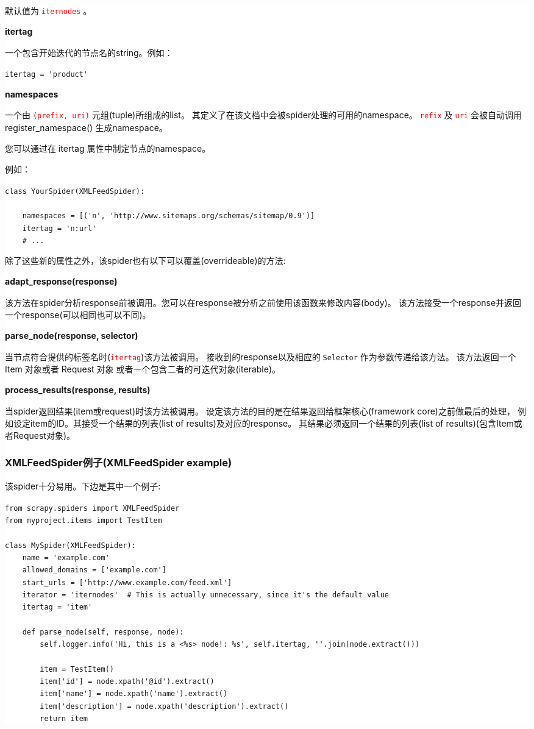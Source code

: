 默认值为 <font color=red>`iternodes`</font> 。

**itertag**

一个包含开始迭代的节点名的string。例如：

	itertag = 'product'

**namespaces**

一个由 <font color=red>`(prefix, uri)`</font> 元组(tuple)所组成的list。 其定义了在该文档中会被spider处理的可用的namespace。 <font color=red>`refix`</font> 及 <font color=red>`uri`</font> 会被自动调用 register_namespace() 生成namespace。

您可以通过在 itertag 属性中制定节点的namespace。

例如：

	class YourSpider(XMLFeedSpider):
	
	    namespaces = [('n', 'http://www.sitemaps.org/schemas/sitemap/0.9')]
	    itertag = 'n:url'
	    # ...

除了这些新的属性之外，该spider也有以下可以覆盖(overrideable)的方法:

**adapt_response(response)**

该方法在spider分析response前被调用。您可以在response被分析之前使用该函数来修改内容(body)。 该方法接受一个response并返回一个response(可以相同也可以不同)。

**parse_node(response, selector)**

当节点符合提供的标签名时(<font color=red>`itertag`</font>)该方法被调用。 接收到的response以及相应的 `Selector` 作为参数传递给该方法。 该方法返回一个 Item 对象或者 Request 对象 或者一个包含二者的可迭代对象(iterable)。

**process_results(response, results)**

当spider返回结果(item或request)时该方法被调用。 设定该方法的目的是在结果返回给框架核心(framework core)之前做最后的处理， 例如设定item的ID。其接受一个结果的列表(list of results)及对应的response。 其结果必须返回一个结果的列表(list of results)(包含Item或者Request对象)。

### XMLFeedSpider例子(XMLFeedSpider example) ###

该spider十分易用。下边是其中一个例子:

	from scrapy.spiders import XMLFeedSpider
	from myproject.items import TestItem
	
	class MySpider(XMLFeedSpider):
	    name = 'example.com'
	    allowed_domains = ['example.com']
	    start_urls = ['http://www.example.com/feed.xml']
	    iterator = 'iternodes'  # This is actually unnecessary, since it's the default value
	    itertag = 'item'
	
	    def parse_node(self, response, node):
	        self.logger.info('Hi, this is a <%s> node!: %s', self.itertag, ''.join(node.extract()))
	
	        item = TestItem()
	        item['id'] = node.xpath('@id').extract()
	        item['name'] = node.xpath('name').extract()
	        item['description'] = node.xpath('description').extract()
	        return item

